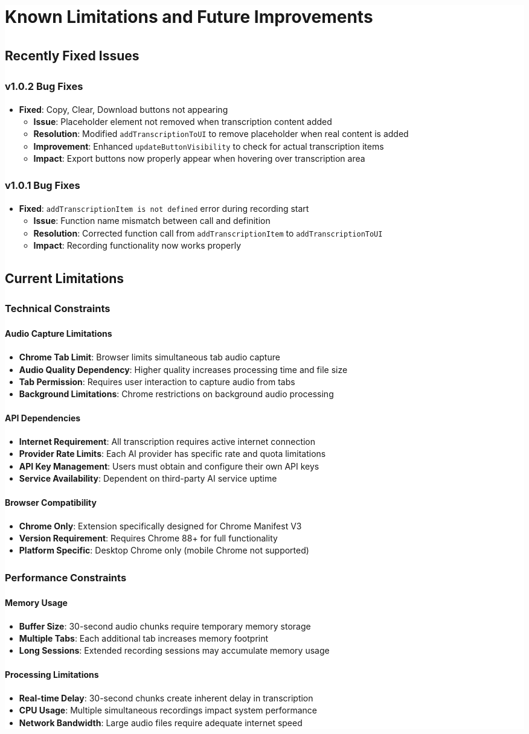 # Known Limitations and Future Improvements

## Recently Fixed Issues

### v1.0.2 Bug Fixes
- **Fixed**: Copy, Clear, Download buttons not appearing
  - **Issue**: Placeholder element not removed when transcription content added
  - **Resolution**: Modified `addTranscriptionToUI` to remove placeholder when real content is added
  - **Improvement**: Enhanced `updateButtonVisibility` to check for actual transcription items
  - **Impact**: Export buttons now properly appear when hovering over transcription area

### v1.0.1 Bug Fixes
- **Fixed**: `addTranscriptionItem is not defined` error during recording start
  - **Issue**: Function name mismatch between call and definition
  - **Resolution**: Corrected function call from `addTranscriptionItem` to `addTranscriptionToUI`
  - **Impact**: Recording functionality now works properly

## Current Limitations

### Technical Constraints

#### Audio Capture Limitations
- **Chrome Tab Limit**: Browser limits simultaneous tab audio capture
- **Audio Quality Dependency**: Higher quality increases processing time and file size
- **Tab Permission**: Requires user interaction to capture audio from tabs
- **Background Limitations**: Chrome restrictions on background audio processing

#### API Dependencies
- **Internet Requirement**: All transcription requires active internet connection
- **Provider Rate Limits**: Each AI provider has specific rate and quota limitations
- **API Key Management**: Users must obtain and configure their own API keys
- **Service Availability**: Dependent on third-party AI service uptime

#### Browser Compatibility
- **Chrome Only**: Extension specifically designed for Chrome Manifest V3
- **Version Requirement**: Requires Chrome 88+ for full functionality
- **Platform Specific**: Desktop Chrome only (mobile Chrome not supported)

### Performance Constraints

#### Memory Usage
- **Buffer Size**: 30-second audio chunks require temporary memory storage
- **Multiple Tabs**: Each additional tab increases memory footprint
- **Long Sessions**: Extended recording sessions may accumulate memory usage

#### Processing Limitations
- **Real-time Delay**: 30-second chunks create inherent delay in transcription
- **CPU Usage**: Multiple simultaneous recordings impact system performance
- **Network Bandwidth**: Large audio files require adequate internet speed
